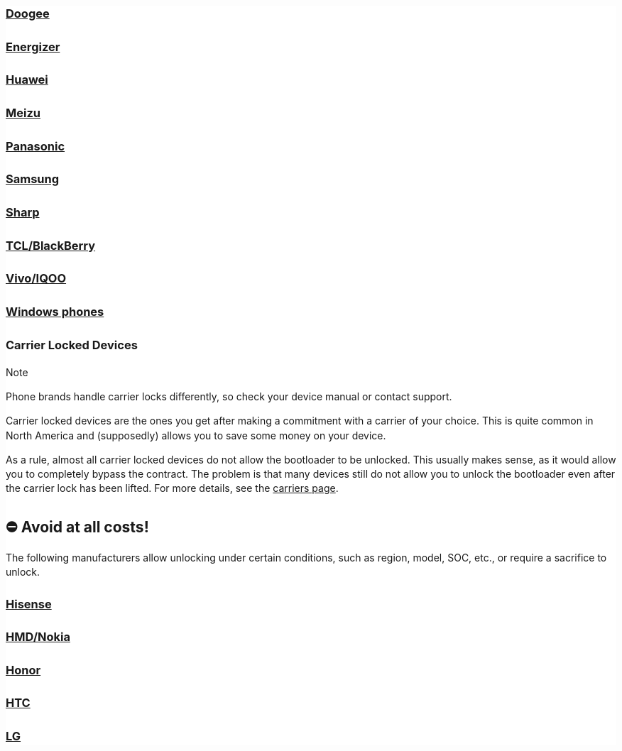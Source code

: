 ### [Doogee](./brands/doogee/README.md)

### [Energizer](./brands/energizer/README.md)

### [Huawei](./brands/huawei/README.md)

### [Meizu](./brands/meizu/README.md)

### [Panasonic](./brands/panasonic/README.md)

### [Samsung](./brands/samsung/README.md)

### [Sharp](./brands/sharp/README.md)

### [TCL/BlackBerry](./brands/tcl/README.md)

### [Vivo/IQOO](./brands/vivo/README.md)

### [Windows phones](./brands/winphones/README.md)

### Carrier Locked Devices

> [!NOTE]
> Phone brands handle carrier locks differently, so check your device manual or contact support.

Carrier locked devices are the ones you get after making a commitment with a carrier of your choice. This is quite common in North America and (supposedly) allows you to save some money on your device.

As a rule, almost all carrier locked devices do not allow the bootloader to be unlocked. This usually makes sense, as it would allow you to completely bypass the contract. The problem is that many devices still do not allow you to unlock the bootloader even after the carrier lock has been lifted. For more details, see the [carriers page](./carriers/README.md).

## ⛔ Avoid at all costs!

The following manufacturers allow unlocking under certain conditions, such as region, model, SOC, etc., or require a sacrifice to unlock.

### [Hisense](./brands/hisense/README.md)

### [HMD/Nokia](./brands/nokia/README.md)

### [Honor](./brands/honor/README.md)

### [HTC](./brands/htc/README.md)

### [LG](./brands/lg/README.md)
